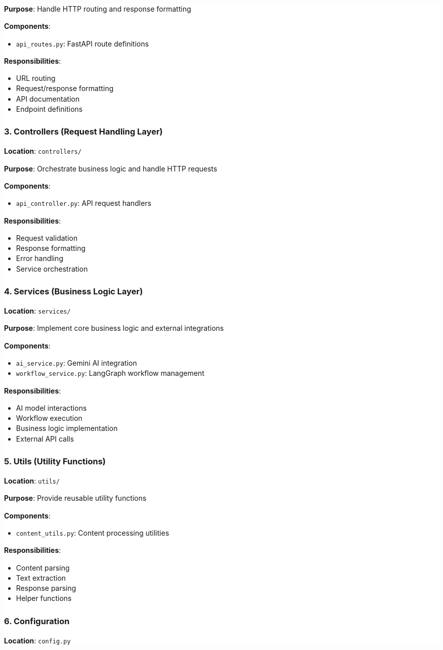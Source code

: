 **Purpose**: Handle HTTP routing and response formatting

**Components**:
- `api_routes.py`: FastAPI route definitions

**Responsibilities**:
- URL routing
- Request/response formatting
- API documentation
- Endpoint definitions

### 3. Controllers (Request Handling Layer)
**Location**: `controllers/`

**Purpose**: Orchestrate business logic and handle HTTP requests

**Components**:
- `api_controller.py`: API request handlers

**Responsibilities**:
- Request validation
- Response formatting
- Error handling
- Service orchestration

### 4. Services (Business Logic Layer)
**Location**: `services/`

**Purpose**: Implement core business logic and external integrations

**Components**:
- `ai_service.py`: Gemini AI integration
- `workflow_service.py`: LangGraph workflow management

**Responsibilities**:
- AI model interactions
- Workflow execution
- Business logic implementation
- External API calls

### 5. Utils (Utility Functions)
**Location**: `utils/`

**Purpose**: Provide reusable utility functions

**Components**:
- `content_utils.py`: Content processing utilities

**Responsibilities**:
- Content parsing
- Text extraction
- Response parsing
- Helper functions

### 6. Configuration
**Location**: `config.py`
